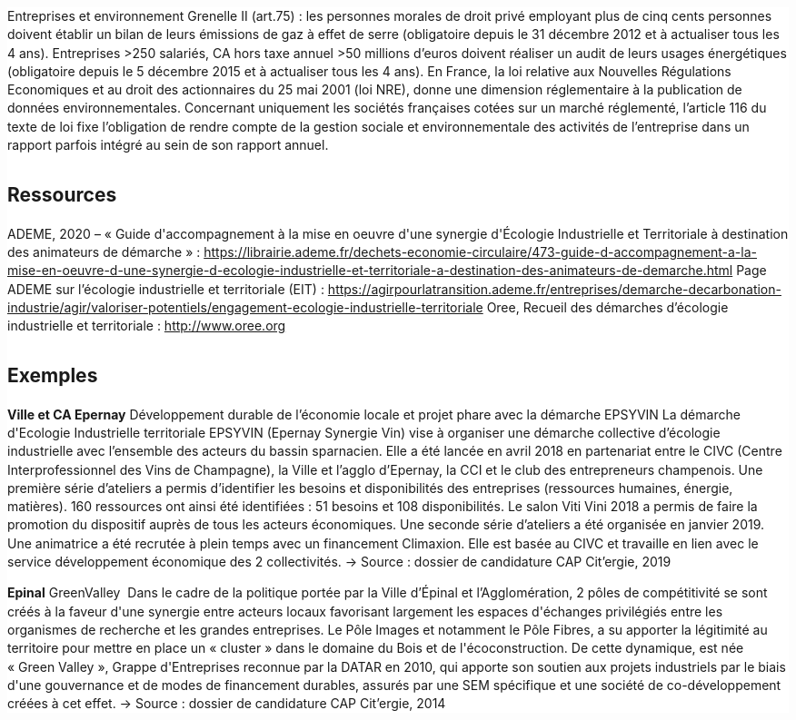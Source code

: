 Entreprises et environnement
Grenelle II (art.75) : les personnes morales de droit privé employant plus de cinq cents personnes doivent établir un bilan de leurs émissions de gaz à effet de serre (obligatoire depuis le 31 décembre 2012 et à actualiser tous les 4 ans).
Entreprises &gt;250 salariés, CA hors taxe annuel &gt;50 millions d’euros doivent réaliser un audit de leurs usages énergétiques (obligatoire depuis le 5 décembre 2015 et à actualiser tous les 4 ans).
En France, la loi relative aux Nouvelles Régulations Economiques et au droit des actionnaires du 25 mai 2001 (loi NRE), donne une dimension réglementaire à la publication de données environnementales. Concernant uniquement les sociétés françaises cotées sur un marché réglementé, l’article 116 du texte de loi fixe l’obligation de rendre compte de la gestion sociale et environnementale des activités de l’entreprise dans un rapport parfois intégré au sein de son rapport annuel.

## Ressources
ADEME, 2020 – « Guide d'accompagnement à la mise en oeuvre d'une synergie d'Écologie Industrielle et Territoriale à destination des animateurs de démarche » :
<a href="https://librairie.ademe.fr/dechets-economie-circulaire/473-guide-d-accompagnement-a-la-mise-en-oeuvre-d-une-synergie-d-ecologie-industrielle-et-territoriale-a-destination-des-animateurs-de-demarche.html">https://librairie.ademe.fr/dechets-economie-circulaire/473-guide-d-accompagnement-a-la-mise-en-oeuvre-d-une-synergie-d-ecologie-industrielle-et-territoriale-a-destination-des-animateurs-de-demarche.html</a>
Page ADEME sur l’écologie industrielle et territoriale (EIT) : <a href="https://agirpourlatransition.ademe.fr/entreprises/demarche-decarbonation-industrie/agir/valoriser-potentiels/engagement-ecologie-industrielle-territoriale">https://agirpourlatransition.ademe.fr/entreprises/demarche-decarbonation-industrie/agir/valoriser-potentiels/engagement-ecologie-industrielle-territoriale</a>
Oree, Recueil des démarches d’écologie industrielle et territoriale : <a href="http://www.oree.org">http://www.oree.org</a>  

## Exemples
**Ville et CA Epernay**
Développement durable de l’économie locale et projet phare avec la démarche EPSYVIN
La démarche d'Ecologie Industrielle territoriale EPSYVIN (Epernay Synergie Vin) vise à organiser une démarche collective d’écologie industrielle avec l’ensemble des acteurs du bassin sparnacien. Elle a été lancée en avril 2018 en partenariat entre le CIVC (Centre Interprofessionnel des Vins de Champagne), la Ville et l’agglo d’Epernay, la CCI et le club des entrepreneurs champenois.
Une première série d’ateliers a permis d’identifier les besoins et disponibilités des entreprises (ressources humaines, énergie, matières). 160 ressources ont ainsi été identifiées : 51 besoins et 108 disponibilités. Le salon Viti Vini 2018 a permis de faire la promotion du dispositif auprès de tous les acteurs économiques.
Une seconde série d’ateliers a été organisée en janvier 2019.
Une animatrice a été recrutée à plein temps avec un financement Climaxion. Elle est basée au CIVC et travaille en lien avec le service développement économique des 2 collectivités.
→ Source : dossier de candidature CAP Cit’ergie, 2019


**Epinal**
GreenValley 
Dans le cadre de la politique portée par la Ville d’Épinal et l’Agglomération, 2 pôles de compétitivité se sont créés à la faveur d'une synergie entre acteurs locaux favorisant largement les espaces d'échanges privilégiés entre les organismes de recherche et les grandes entreprises. Le Pôle Images et notamment le Pôle Fibres, a su apporter la légitimité au territoire pour mettre en place un « cluster » dans le domaine du Bois et de l'écoconstruction. De cette dynamique, est née « Green Valley », Grappe d'Entreprises reconnue par la DATAR en 2010, qui apporte son soutien aux projets industriels par le biais d'une gouvernance et de modes de financement durables, assurés par une SEM spécifique et une société de co-développement créées à cet effet.
→ Source : dossier de candidature CAP Cit’ergie, 2014
